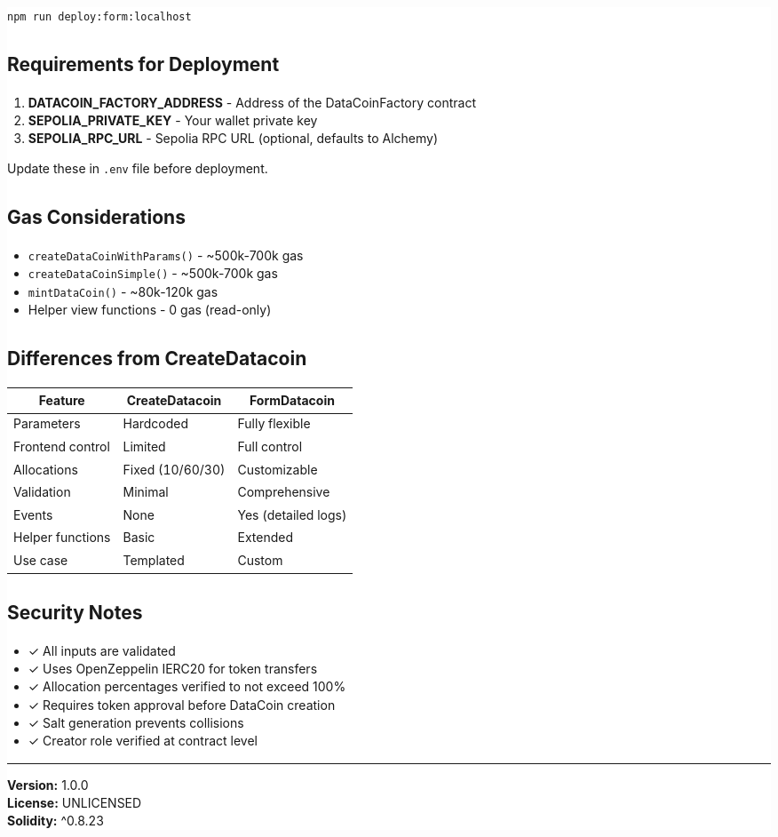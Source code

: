 ```bash
npm run deploy:form:localhost
```

## Requirements for Deployment

1. **DATACOIN_FACTORY_ADDRESS** - Address of the DataCoinFactory contract
2. **SEPOLIA_PRIVATE_KEY** - Your wallet private key
3. **SEPOLIA_RPC_URL** - Sepolia RPC URL (optional, defaults to Alchemy)

Update these in `.env` file before deployment.

## Gas Considerations

- `createDataCoinWithParams()` - ~500k-700k gas
- `createDataCoinSimple()` - ~500k-700k gas
- `mintDataCoin()` - ~80k-120k gas
- Helper view functions - 0 gas (read-only)

## Differences from CreateDatacoin

| Feature          | CreateDatacoin   | FormDatacoin        |
| ---------------- | ---------------- | ------------------- |
| Parameters       | Hardcoded        | Fully flexible      |
| Frontend control | Limited          | Full control        |
| Allocations      | Fixed (10/60/30) | Customizable        |
| Validation       | Minimal          | Comprehensive       |
| Events           | None             | Yes (detailed logs) |
| Helper functions | Basic            | Extended            |
| Use case         | Templated        | Custom              |

## Security Notes

- ✓ All inputs are validated
- ✓ Uses OpenZeppelin IERC20 for token transfers
- ✓ Allocation percentages verified to not exceed 100%
- ✓ Requires token approval before DataCoin creation
- ✓ Salt generation prevents collisions
- ✓ Creator role verified at contract level

---

**Version:** 1.0.0  
**License:** UNLICENSED  
**Solidity:** ^0.8.23
